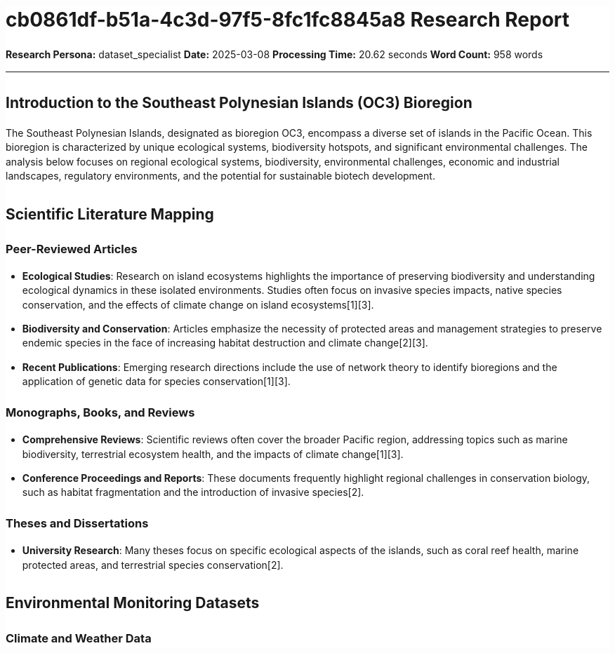 # cb0861df-b51a-4c3d-97f5-8fc1fc8845a8 Research Report

**Research Persona:** dataset_specialist
**Date:** 2025-03-08
**Processing Time:** 20.62 seconds
**Word Count:** 958 words

---

## Introduction to the Southeast Polynesian Islands (OC3) Bioregion

The Southeast Polynesian Islands, designated as bioregion OC3, encompass a diverse set of islands in the Pacific Ocean. This bioregion is characterized by unique ecological systems, biodiversity hotspots, and significant environmental challenges. The analysis below focuses on regional ecological systems, biodiversity, environmental challenges, economic and industrial landscapes, regulatory environments, and the potential for sustainable biotech development.

## Scientific Literature Mapping

### Peer-Reviewed Articles

- **Ecological Studies**: Research on island ecosystems highlights the importance of preserving biodiversity and understanding ecological dynamics in these isolated environments. Studies often focus on invasive species impacts, native species conservation, and the effects of climate change on island ecosystems[1][3].

- **Biodiversity and Conservation**: Articles emphasize the necessity of protected areas and management strategies to preserve endemic species in the face of increasing habitat destruction and climate change[2][3].

- **Recent Publications**: Emerging research directions include the use of network theory to identify bioregions and the application of genetic data for species conservation[1][3].

### Monographs, Books, and Reviews

- **Comprehensive Reviews**: Scientific reviews often cover the broader Pacific region, addressing topics such as marine biodiversity, terrestrial ecosystem health, and the impacts of climate change[1][3].

- **Conference Proceedings and Reports**: These documents frequently highlight regional challenges in conservation biology, such as habitat fragmentation and the introduction of invasive species[2].

### Theses and Dissertations

- **University Research**: Many theses focus on specific ecological aspects of the islands, such as coral reef health, marine protected areas, and terrestrial species conservation[2].

## Environmental Monitoring Datasets

### Climate and Weather Data
